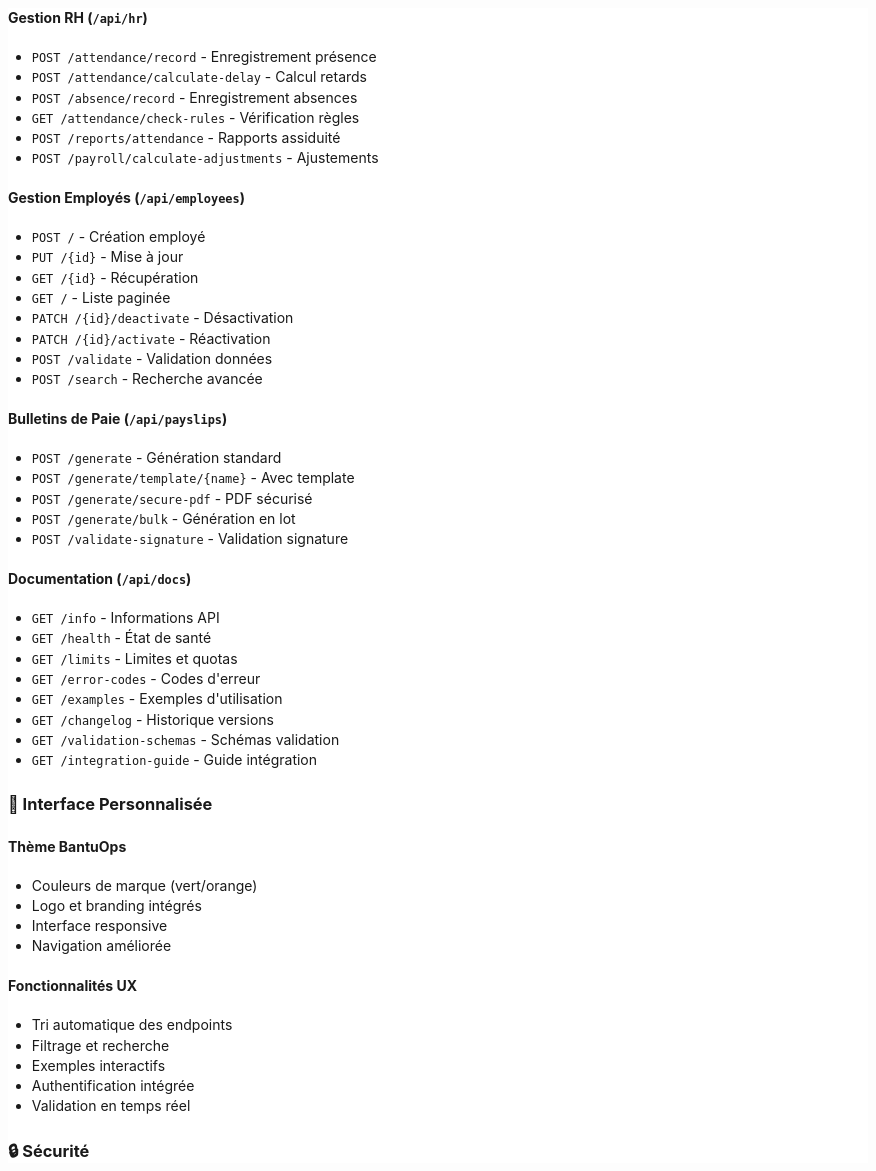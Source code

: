 #### Gestion RH (`/api/hr`)
- `POST /attendance/record` - Enregistrement présence
- `POST /attendance/calculate-delay` - Calcul retards
- `POST /absence/record` - Enregistrement absences
- `GET /attendance/check-rules` - Vérification règles
- `POST /reports/attendance` - Rapports assiduité
- `POST /payroll/calculate-adjustments` - Ajustements

#### Gestion Employés (`/api/employees`)
- `POST /` - Création employé
- `PUT /{id}` - Mise à jour
- `GET /{id}` - Récupération
- `GET /` - Liste paginée
- `PATCH /{id}/deactivate` - Désactivation
- `PATCH /{id}/activate` - Réactivation
- `POST /validate` - Validation données
- `POST /search` - Recherche avancée

#### Bulletins de Paie (`/api/payslips`)
- `POST /generate` - Génération standard
- `POST /generate/template/{name}` - Avec template
- `POST /generate/secure-pdf` - PDF sécurisé
- `POST /generate/bulk` - Génération en lot
- `POST /validate-signature` - Validation signature

#### Documentation (`/api/docs`)
- `GET /info` - Informations API
- `GET /health` - État de santé
- `GET /limits` - Limites et quotas
- `GET /error-codes` - Codes d'erreur
- `GET /examples` - Exemples d'utilisation
- `GET /changelog` - Historique versions
- `GET /validation-schemas` - Schémas validation
- `GET /integration-guide` - Guide intégration

### 🎨 Interface Personnalisée

#### Thème BantuOps
- Couleurs de marque (vert/orange)
- Logo et branding intégrés
- Interface responsive
- Navigation améliorée

#### Fonctionnalités UX
- Tri automatique des endpoints
- Filtrage et recherche
- Exemples interactifs
- Authentification intégrée
- Validation en temps réel

### 🔒 Sécurité
